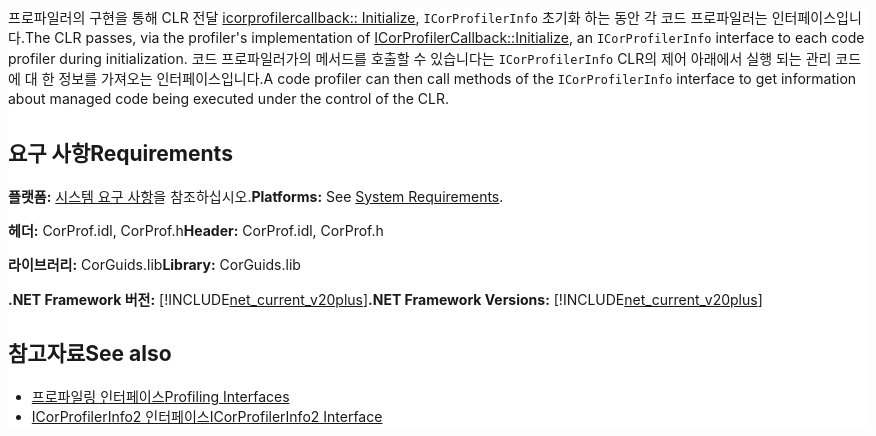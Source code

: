  <span data-ttu-id="f2e56-192">프로파일러의 구현을 통해 CLR 전달 [icorprofilercallback:: Initialize](../../../../docs/framework/unmanaged-api/profiling/icorprofilercallback-initialize-method.md), `ICorProfilerInfo` 초기화 하는 동안 각 코드 프로파일러는 인터페이스입니다.</span><span class="sxs-lookup"><span data-stu-id="f2e56-192">The CLR passes, via the profiler's implementation of [ICorProfilerCallback::Initialize](../../../../docs/framework/unmanaged-api/profiling/icorprofilercallback-initialize-method.md), an `ICorProfilerInfo` interface to each code profiler during initialization.</span></span> <span data-ttu-id="f2e56-193">코드 프로파일러가의 메서드를 호출할 수 있습니다는 `ICorProfilerInfo` CLR의 제어 아래에서 실행 되는 관리 코드에 대 한 정보를 가져오는 인터페이스입니다.</span><span class="sxs-lookup"><span data-stu-id="f2e56-193">A code profiler can then call methods of the `ICorProfilerInfo` interface to get information about managed code being executed under the control of the CLR.</span></span>  
  
## <a name="requirements"></a><span data-ttu-id="f2e56-194">요구 사항</span><span class="sxs-lookup"><span data-stu-id="f2e56-194">Requirements</span></span>  
 <span data-ttu-id="f2e56-195">**플랫폼:** [시스템 요구 사항](../../../../docs/framework/get-started/system-requirements.md)을 참조하십시오.</span><span class="sxs-lookup"><span data-stu-id="f2e56-195">**Platforms:** See [System Requirements](../../../../docs/framework/get-started/system-requirements.md).</span></span>  
  
 <span data-ttu-id="f2e56-196">**헤더:** CorProf.idl, CorProf.h</span><span class="sxs-lookup"><span data-stu-id="f2e56-196">**Header:** CorProf.idl, CorProf.h</span></span>  
  
 <span data-ttu-id="f2e56-197">**라이브러리:** CorGuids.lib</span><span class="sxs-lookup"><span data-stu-id="f2e56-197">**Library:** CorGuids.lib</span></span>  
  
 <span data-ttu-id="f2e56-198">**.NET Framework 버전:** [!INCLUDE[net_current_v20plus](../../../../includes/net-current-v20plus-md.md)]</span><span class="sxs-lookup"><span data-stu-id="f2e56-198">**.NET Framework Versions:** [!INCLUDE[net_current_v20plus](../../../../includes/net-current-v20plus-md.md)]</span></span>  
  
## <a name="see-also"></a><span data-ttu-id="f2e56-199">참고자료</span><span class="sxs-lookup"><span data-stu-id="f2e56-199">See also</span></span>
- [<span data-ttu-id="f2e56-200">프로파일링 인터페이스</span><span class="sxs-lookup"><span data-stu-id="f2e56-200">Profiling Interfaces</span></span>](../../../../docs/framework/unmanaged-api/profiling/profiling-interfaces.md)
- [<span data-ttu-id="f2e56-201">ICorProfilerInfo2 인터페이스</span><span class="sxs-lookup"><span data-stu-id="f2e56-201">ICorProfilerInfo2 Interface</span></span>](../../../../docs/framework/unmanaged-api/profiling/icorprofilerinfo2-interface.md)
